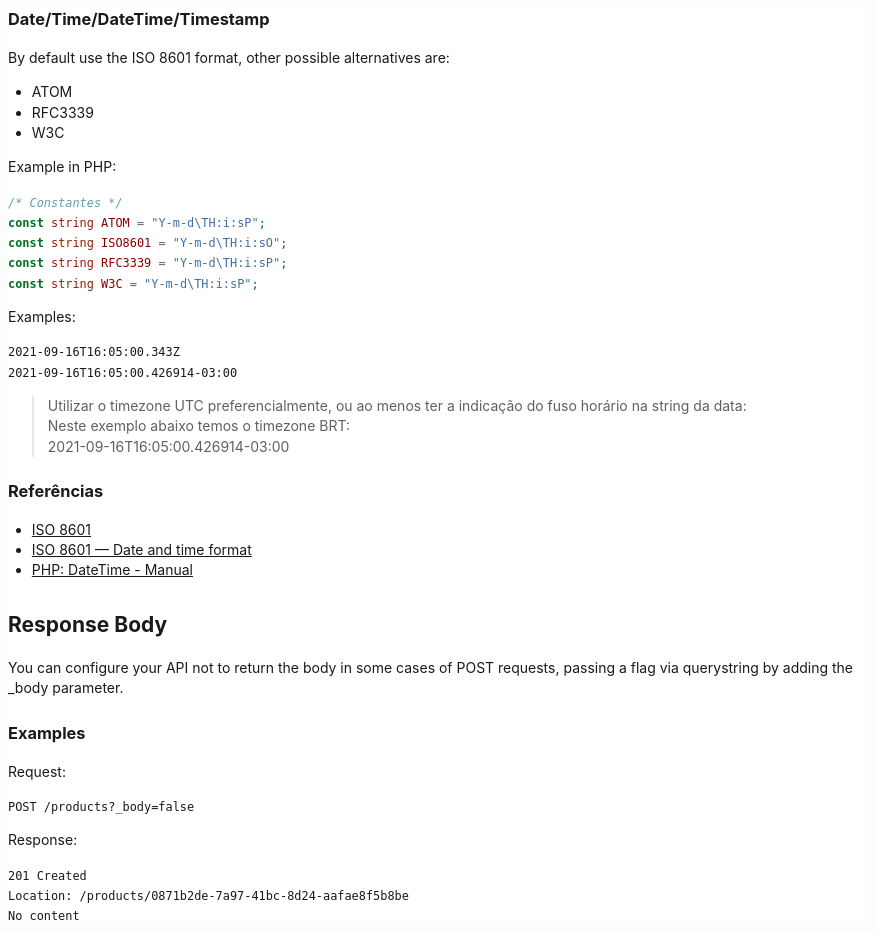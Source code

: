### Date/Time/DateTime/Timestamp

By default use the ISO 8601 format, other possible alternatives are:

* ATOM
* RFC3339
* W3C

Example in PHP:

```php
/* Constantes */
const string ATOM = "Y-m-d\TH:i:sP";
const string ISO8601 = "Y-m-d\TH:i:sO";
const string RFC3339 = "Y-m-d\TH:i:sP";
const string W3C = "Y-m-d\TH:i:sP";
```

Examples:

```
2021-09-16T16:05:00.343Z
2021-09-16T16:05:00.426914-03:00
```

> Utilizar o timezone UTC preferencialmente, ou ao menos ter a indicação do fuso horário na string da data:</br>
> Neste exemplo abaixo temos o timezone BRT:<br/>
> 2021-09-16T16:05:00.426914-03:00

### Referências
* [ISO 8601](https://en.wikipedia.org/wiki/ISO_8601#:~:text=As%20of%20ISO%208601%2D1,hour%20between%2000%20and%2023.)
* [ISO 8601 — Date and time format](https://www.iso.org/iso-8601-date-and-time-format.html)
* [PHP: DateTime - Manual](https://www.php.net/manual/pt_BR/class.datetime.php)

## Response Body

You can configure your API not to return the body in some cases of POST requests, passing a flag via
querystring by adding the _body parameter.

### Examples

Request:

```
POST /products?_body=false
```

Response:

```
201 Created
Location: /products/0871b2de-7a97-41bc-8d24-aafae8f5b8be
No content
```
